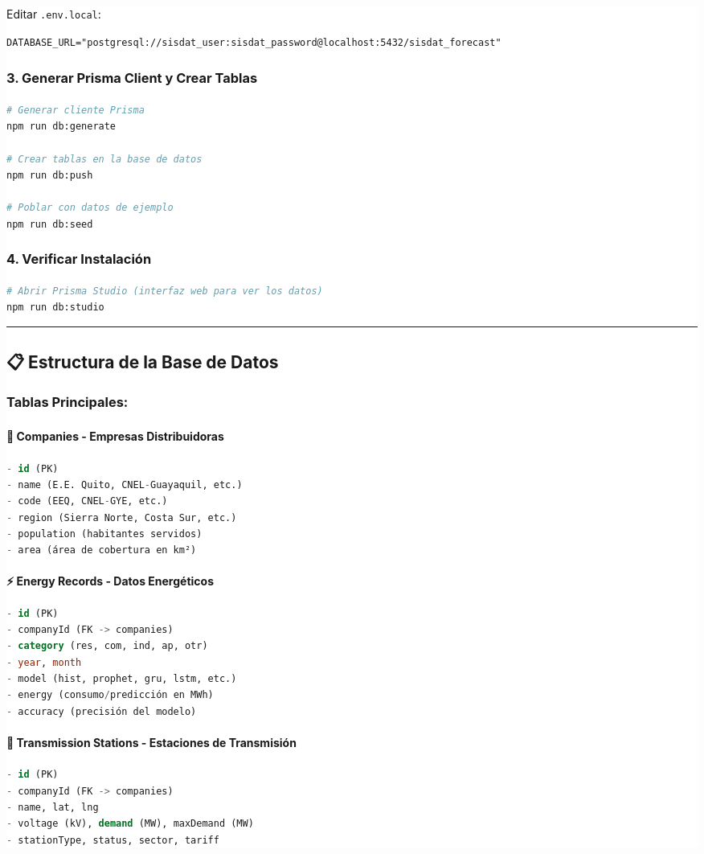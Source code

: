 Editar `.env.local`:
```env
DATABASE_URL="postgresql://sisdat_user:sisdat_password@localhost:5432/sisdat_forecast"
```

### **3. Generar Prisma Client y Crear Tablas**
```bash
# Generar cliente Prisma
npm run db:generate

# Crear tablas en la base de datos
npm run db:push

# Poblar con datos de ejemplo
npm run db:seed
```

### **4. Verificar Instalación**
```bash
# Abrir Prisma Studio (interfaz web para ver los datos)
npm run db:studio
```

---

## 📋 **Estructura de la Base de Datos**

### **Tablas Principales:**

#### **🏢 Companies** - Empresas Distribuidoras
```sql
- id (PK)
- name (E.E. Quito, CNEL-Guayaquil, etc.)
- code (EEQ, CNEL-GYE, etc.)
- region (Sierra Norte, Costa Sur, etc.)
- population (habitantes servidos)
- area (área de cobertura en km²)
```

#### **⚡ Energy Records** - Datos Energéticos
```sql
- id (PK)
- companyId (FK -> companies)
- category (res, com, ind, ap, otr)
- year, month
- model (hist, prophet, gru, lstm, etc.)
- energy (consumo/predicción en MWh)
- accuracy (precisión del modelo)
```

#### **🗼 Transmission Stations** - Estaciones de Transmisión
```sql
- id (PK)
- companyId (FK -> companies)
- name, lat, lng
- voltage (kV), demand (MW), maxDemand (MW)
- stationType, status, sector, tariff
```
